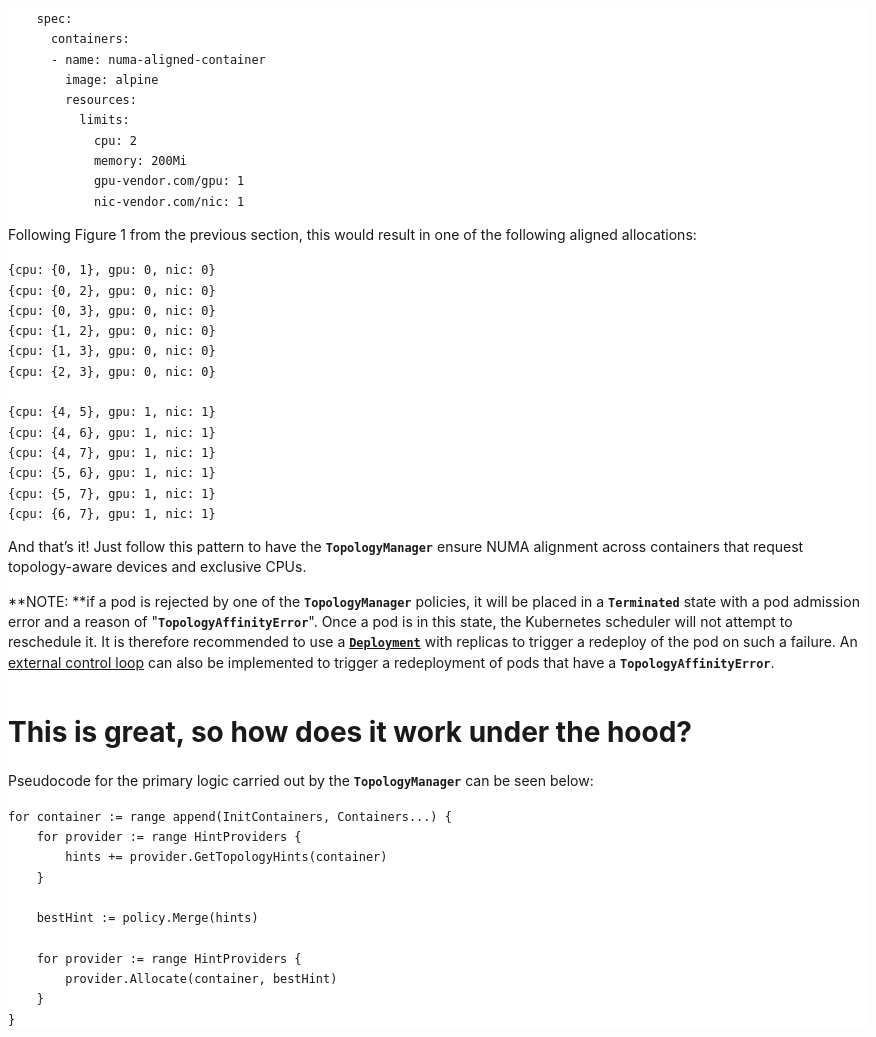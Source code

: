 ```
    spec:
      containers:
      - name: numa-aligned-container
        image: alpine
        resources:
          limits:
            cpu: 2
            memory: 200Mi
            gpu-vendor.com/gpu: 1
            nic-vendor.com/nic: 1
```


Following Figure 1 from the previous section, this would result in one of the following aligned allocations:


```
{cpu: {0, 1}, gpu: 0, nic: 0}
{cpu: {0, 2}, gpu: 0, nic: 0}
{cpu: {0, 3}, gpu: 0, nic: 0}
{cpu: {1, 2}, gpu: 0, nic: 0}
{cpu: {1, 3}, gpu: 0, nic: 0}
{cpu: {2, 3}, gpu: 0, nic: 0}

{cpu: {4, 5}, gpu: 1, nic: 1}
{cpu: {4, 6}, gpu: 1, nic: 1}
{cpu: {4, 7}, gpu: 1, nic: 1}
{cpu: {5, 6}, gpu: 1, nic: 1}
{cpu: {5, 7}, gpu: 1, nic: 1}
{cpu: {6, 7}, gpu: 1, nic: 1}
```


And that’s it! Just follow this pattern to have the **<code>TopologyManager</code>** ensure NUMA alignment across containers that request topology-aware devices and exclusive CPUs.

**NOTE: **if a pod is rejected by one of the **<code>TopologyManager</code>** policies, it will be placed in a <strong><code>Terminated</code></strong> state with a pod admission error and a reason of "<strong><code>TopologyAffinityError</code></strong>". Once a pod is in this state, the Kubernetes scheduler will not attempt to reschedule it. It is therefore recommended to use a <strong><code>[Deployment](https://kubernetes.io/docs/concepts/workloads/controllers/deployment/#creating-a-deployment)</code></strong> with replicas to trigger a redeploy of the pod on such a failure. An [external control loop](https://kubernetes.io/docs/concepts/architecture/controller/) can also be implemented to trigger a redeployment of pods that have a <strong><code>TopologyAffinityError</code></strong>.


# This is great, so how does it work under the hood?

Pseudocode for the primary logic carried out by the **<code>TopologyManager</code>** can be seen below:


```
for container := range append(InitContainers, Containers...) {
    for provider := range HintProviders {
        hints += provider.GetTopologyHints(container)
    }

    bestHint := policy.Merge(hints)

    for provider := range HintProviders {
        provider.Allocate(container, bestHint)
    }
}
```
